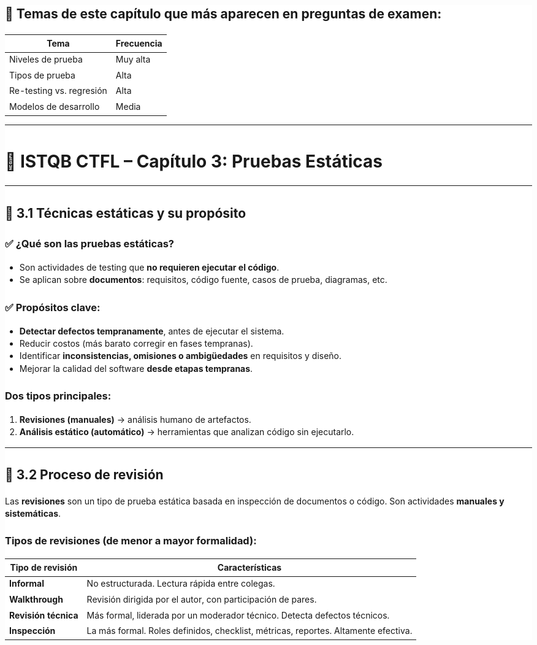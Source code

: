 
## 📌 Temas de este capítulo que más aparecen en preguntas de examen:

| Tema | Frecuencia |
|------|------------|
| Niveles de prueba | Muy alta |
| Tipos de prueba | Alta |
| Re-testing vs. regresión | Alta |
| Modelos de desarrollo | Media |

---

# 🧪 ISTQB CTFL – Capítulo 3: Pruebas Estáticas

---

## 📌 3.1 Técnicas estáticas y su propósito

### ✅ ¿Qué son las pruebas estáticas?
- Son actividades de testing que **no requieren ejecutar el código**.
- Se aplican sobre **documentos**: requisitos, código fuente, casos de prueba, diagramas, etc.

### ✅ Propósitos clave:
- **Detectar defectos tempranamente**, antes de ejecutar el sistema.
- Reducir costos (más barato corregir en fases tempranas).
- Identificar **inconsistencias, omisiones o ambigüedades** en requisitos y diseño.
- Mejorar la calidad del software **desde etapas tempranas**.

### Dos tipos principales:
1. **Revisiones (manuales)** → análisis humano de artefactos.
2. **Análisis estático (automático)** → herramientas que analizan código sin ejecutarlo.

---

## 📌 3.2 Proceso de revisión

Las **revisiones** son un tipo de prueba estática basada en inspección de documentos o código. Son actividades **manuales y sistemáticas**.

### Tipos de revisiones (de menor a mayor formalidad):

| Tipo de revisión | Características |
|------------------|------------------|
| **Informal**     | No estructurada. Lectura rápida entre colegas. |
| **Walkthrough**  | Revisión dirigida por el autor, con participación de pares. |
| **Revisión técnica** | Más formal, liderada por un moderador técnico. Detecta defectos técnicos. |
| **Inspección**   | La más formal. Roles definidos, checklist, métricas, reportes. Altamente efectiva. |

